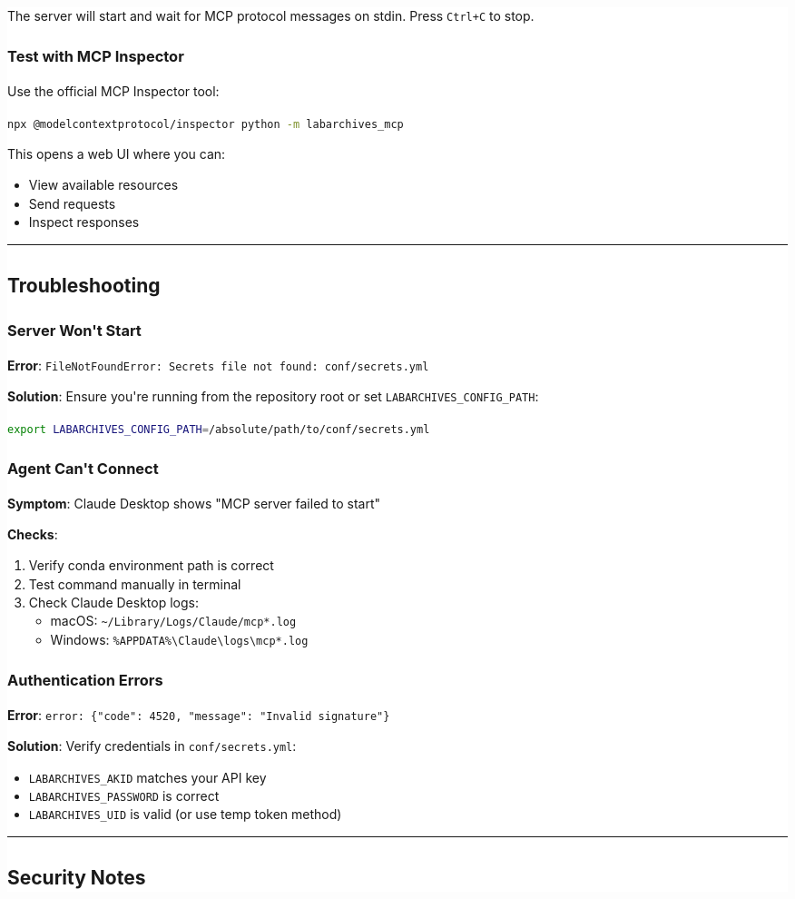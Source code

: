 The server will start and wait for MCP protocol messages on stdin. Press `Ctrl+C` to stop.

### Test with MCP Inspector

Use the official MCP Inspector tool:

```bash
npx @modelcontextprotocol/inspector python -m labarchives_mcp
```

This opens a web UI where you can:

- View available resources
- Send requests
- Inspect responses

---

## Troubleshooting

### Server Won't Start

**Error**: `FileNotFoundError: Secrets file not found: conf/secrets.yml`

**Solution**: Ensure you're running from the repository root or set `LABARCHIVES_CONFIG_PATH`:

```bash
export LABARCHIVES_CONFIG_PATH=/absolute/path/to/conf/secrets.yml
```

### Agent Can't Connect

**Symptom**: Claude Desktop shows "MCP server failed to start"

**Checks**:

1. Verify conda environment path is correct
2. Test command manually in terminal
3. Check Claude Desktop logs:
   - macOS: `~/Library/Logs/Claude/mcp*.log`
   - Windows: `%APPDATA%\Claude\logs\mcp*.log`

### Authentication Errors

**Error**: `error: {"code": 4520, "message": "Invalid signature"}`

**Solution**: Verify credentials in `conf/secrets.yml`:

- `LABARCHIVES_AKID` matches your API key
- `LABARCHIVES_PASSWORD` is correct
- `LABARCHIVES_UID` is valid (or use temp token method)

---

## Security Notes
